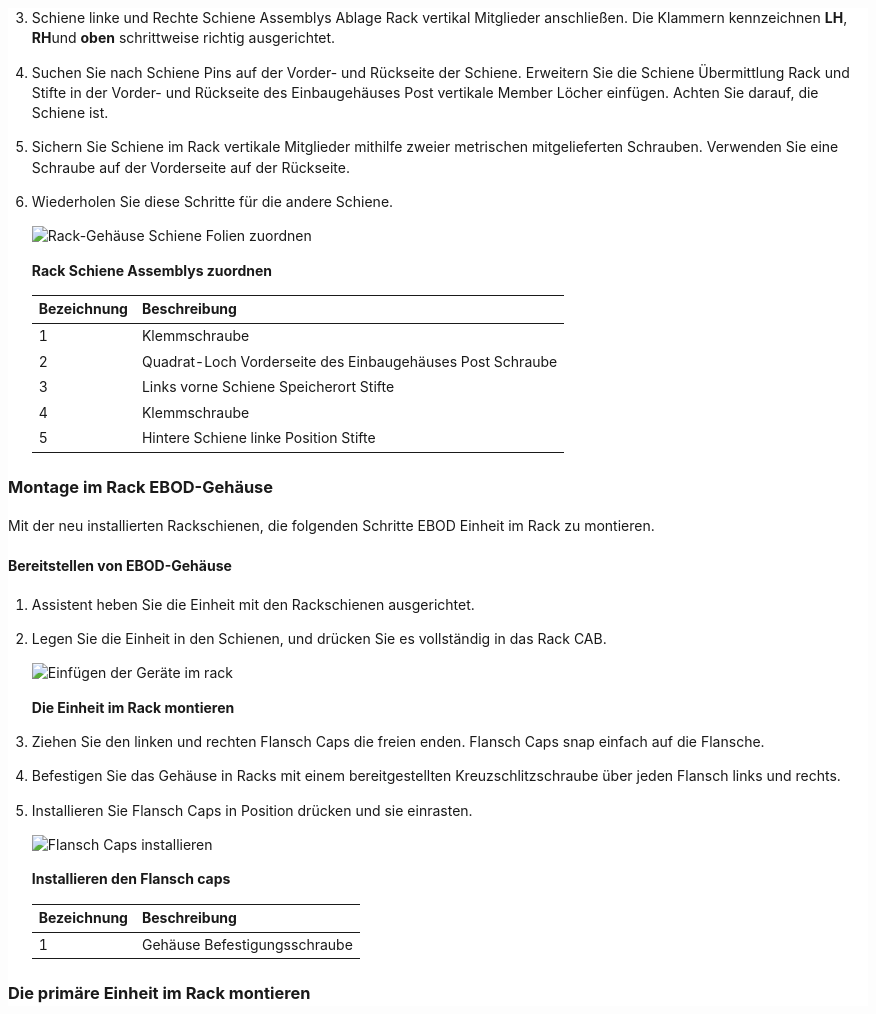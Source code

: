 3. Schiene linke und Rechte Schiene Assemblys Ablage Rack vertikal Mitglieder anschließen. Die Klammern kennzeichnen **LH**, **RH**und **oben** schrittweise richtig ausgerichtet.

4. Suchen Sie nach Schiene Pins auf der Vorder- und Rückseite der Schiene. Erweitern Sie die Schiene Übermittlung Rack und Stifte in der Vorder- und Rückseite des Einbaugehäuses Post vertikale Member Löcher einfügen. Achten Sie darauf, die Schiene ist.

5. Sichern Sie Schiene im Rack vertikale Mitglieder mithilfe zweier metrischen mitgelieferten Schrauben. Verwenden Sie eine Schraube auf der Vorderseite auf der Rückseite.

6. Wiederholen Sie diese Schritte für die andere Schiene.

     ![Rack-Gehäuse Schiene Folien zuordnen](./media/storsimple-8600-hardware-installation/HCSAttachingRailSlidestoRackCabinet.png)

    **Rack Schiene Assemblys zuordnen**

     Bezeichnung | Beschreibung
     ----- | -----------
     1     | Klemmschraube
     2     | Quadrat-Loch Vorderseite des Einbaugehäuses Post Schraube
     3     | Links vorne Schiene Speicherort Stifte
     4     | Klemmschraube
     5     | Hintere Schiene linke Position Stifte

### <a name="mounting-the-ebod-enclosure-in-the-rack"></a>Montage im Rack EBOD-Gehäuse

Mit der neu installierten Rackschienen, die folgenden Schritte EBOD Einheit im Rack zu montieren.

#### <a name="to-mount-the-ebod-enclosure"></a>Bereitstellen von EBOD-Gehäuse

1. Assistent heben Sie die Einheit mit den Rackschienen ausgerichtet.

2. Legen Sie die Einheit in den Schienen, und drücken Sie es vollständig in das Rack CAB.

    ![Einfügen der Geräte im rack](./media/storsimple-8600-hardware-installation/HCSInsertingDeviceintheRack.png)

    **Die Einheit im Rack montieren**

3. Ziehen Sie den linken und rechten Flansch Caps die freien enden. Flansch Caps snap einfach auf die Flansche.

4. Befestigen Sie das Gehäuse in Racks mit einem bereitgestellten Kreuzschlitzschraube über jeden Flansch links und rechts.

4. Installieren Sie Flansch Caps in Position drücken und sie einrasten.

     ![Flansch Caps installieren](./media/storsimple-8600-hardware-installation/HCSInstallingFlangeCaps.png)

    **Installieren den Flansch caps**

     Bezeichnung | Beschreibung
     ----- | -----------
     1     | Gehäuse Befestigungsschraube


### <a name="mounting-the-primary-enclosure-in-the-rack"></a>Die primäre Einheit im Rack montieren
